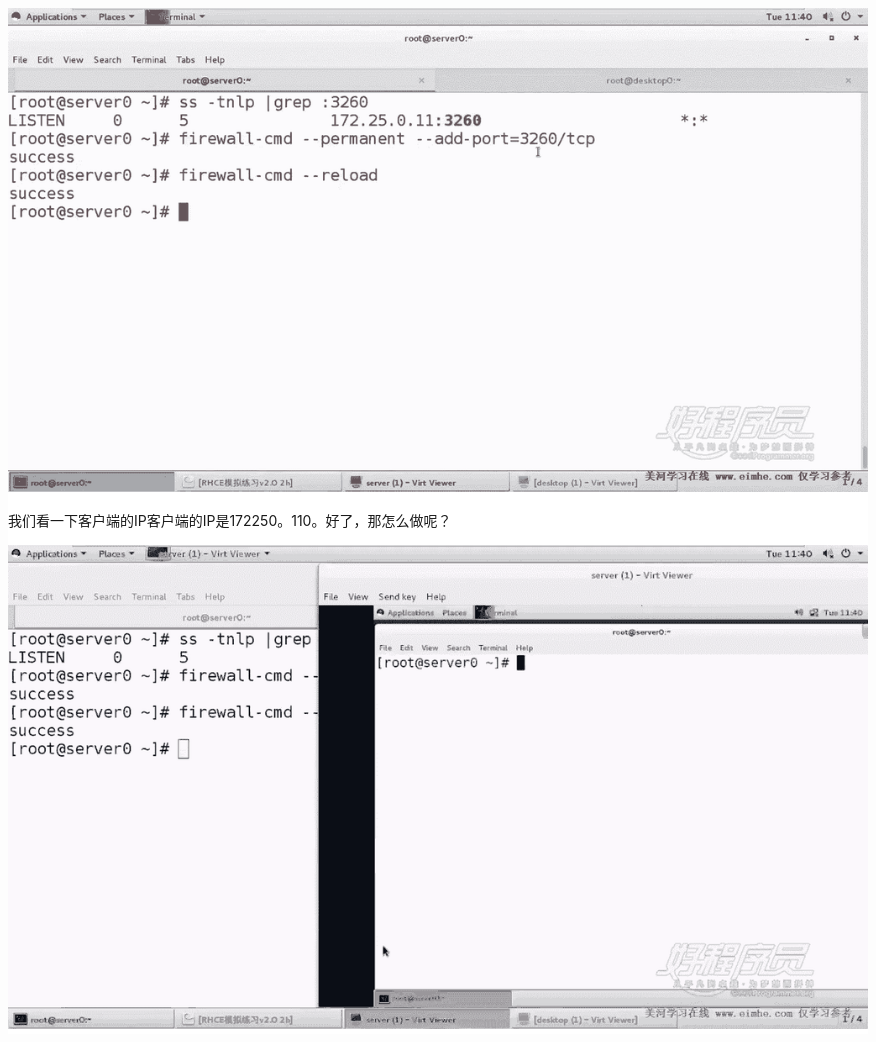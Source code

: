 

![](img/49e5b192b1830a40ad2414120fe249be_2.png)

我们看一下客户端的IP客户端的IP是172250。110。好了，那怎么做呢？

![](img/49e5b192b1830a40ad2414120fe249be_4.png)
